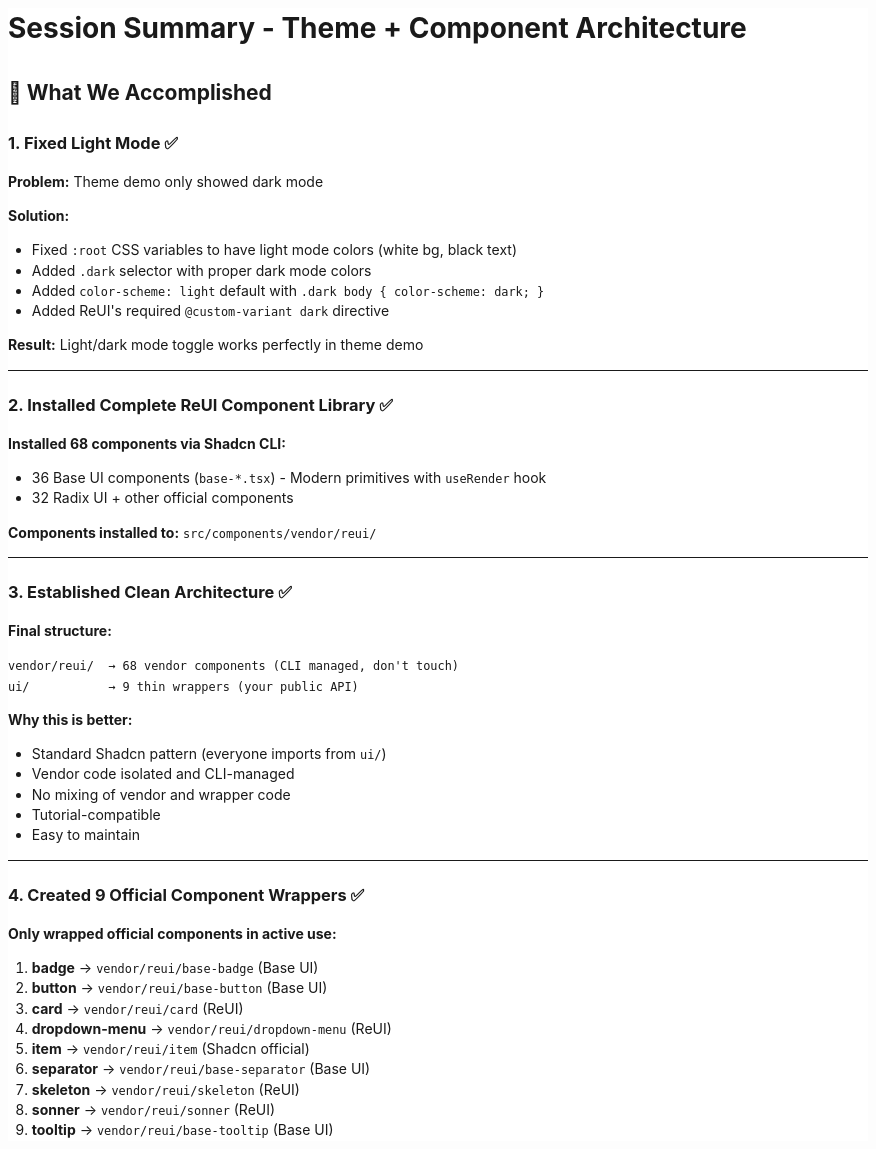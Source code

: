 # Session Summary - Theme + Component Architecture

## 🎯 What We Accomplished

### 1. Fixed Light Mode ✅

**Problem:** Theme demo only showed dark mode

**Solution:**

- Fixed `:root` CSS variables to have light mode colors (white bg, black text)
- Added `.dark` selector with proper dark mode colors
- Added `color-scheme: light` default with `.dark body { color-scheme: dark; }`
- Added ReUI's required `@custom-variant dark` directive

**Result:** Light/dark mode toggle works perfectly in theme demo

---

### 2. Installed Complete ReUI Component Library ✅

**Installed 68 components via Shadcn CLI:**

- 36 Base UI components (`base-*.tsx`) - Modern primitives with `useRender` hook
- 32 Radix UI + other official components

**Components installed to:** `src/components/vendor/reui/`

---

### 3. Established Clean Architecture ✅

**Final structure:**

```
vendor/reui/  → 68 vendor components (CLI managed, don't touch)
ui/           → 9 thin wrappers (your public API)
```

**Why this is better:**

- Standard Shadcn pattern (everyone imports from `ui/`)
- Vendor code isolated and CLI-managed
- No mixing of vendor and wrapper code
- Tutorial-compatible
- Easy to maintain

---

### 4. Created 9 Official Component Wrappers ✅

**Only wrapped official components in active use:**

1. **badge** → `vendor/reui/base-badge` (Base UI)
2. **button** → `vendor/reui/base-button` (Base UI)
3. **card** → `vendor/reui/card` (ReUI)
4. **dropdown-menu** → `vendor/reui/dropdown-menu` (ReUI)
5. **item** → `vendor/reui/item` (Shadcn official)
6. **separator** → `vendor/reui/base-separator` (Base UI)
7. **skeleton** → `vendor/reui/skeleton` (ReUI)
8. **sonner** → `vendor/reui/sonner` (ReUI)
9. **tooltip** → `vendor/reui/base-tooltip` (Base UI)
